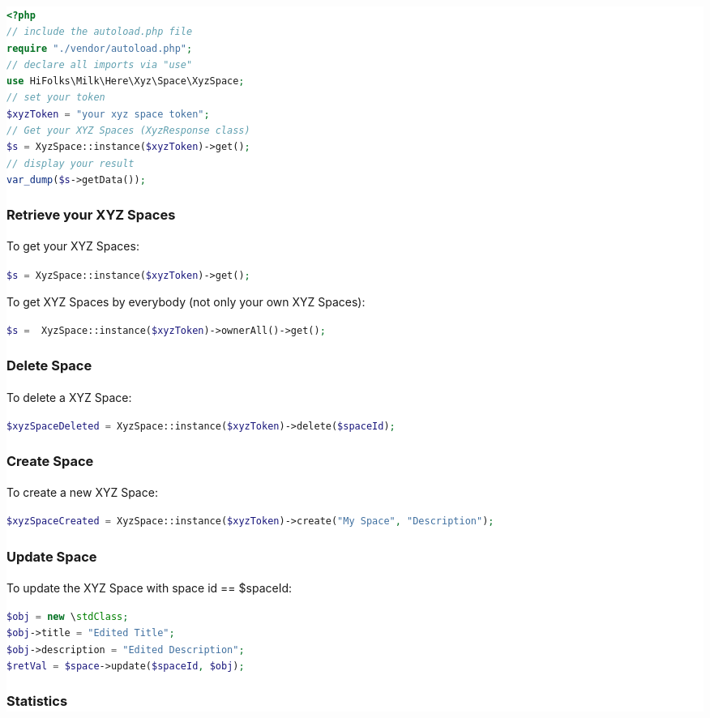 ```php
<?php
// include the autoload.php file
require "./vendor/autoload.php";
// declare all imports via "use"
use HiFolks\Milk\Here\Xyz\Space\XyzSpace;
// set your token
$xyzToken = "your xyz space token";
// Get your XYZ Spaces (XyzResponse class)
$s = XyzSpace::instance($xyzToken)->get();
// display your result
var_dump($s->getData());
```

### Retrieve your XYZ Spaces

To get your XYZ Spaces:

```php
$s = XyzSpace::instance($xyzToken)->get();
```

To get XYZ Spaces by everybody (not only your own XYZ Spaces):

```php
$s =  XyzSpace::instance($xyzToken)->ownerAll()->get();
```

### Delete Space

To delete a XYZ Space:

```php
$xyzSpaceDeleted = XyzSpace::instance($xyzToken)->delete($spaceId);
```

### Create Space

To create a new XYZ Space:

```php
$xyzSpaceCreated = XyzSpace::instance($xyzToken)->create("My Space", "Description");
```

### Update Space

To update the XYZ Space with space id == \$spaceId:

```php
$obj = new \stdClass;
$obj->title = "Edited Title";
$obj->description = "Edited Description";
$retVal = $space->update($spaceId, $obj);
```

### Statistics
